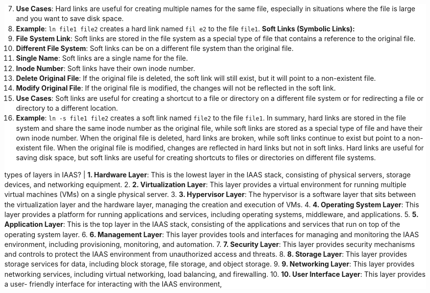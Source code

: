 7.  **Use Cases**: Hard links are useful for creating multiple names
for the same file, especially in situations where the file is
large and you want to save disk space.
8.  **Example**: `ln file1 file2` creates a hard link named `fil
e2` to the file `file1`.
**Soft Links (Symbolic Links):**
1.  **File System Link**: Soft links are stored in the file system
as a special type of file that contains a reference to the
original file.
2.  **Different File System**: Soft links can be on a different
file system than the original file.
3.  **Single Name**: Soft links are a single name for the file.
4.  **Inode Number**: Soft links have their own inode number.
5.  **Delete Original File**: If the original file is deleted, the
soft link will still exist, but it will point to a non-existent
file.
6.  **Modify Original File**: If the original file is modified, the
changes will not be reflected in the soft link.
7.  **Use Cases**: Soft links are useful for creating a shortcut to
a file or directory on a different file system or for
redirecting a file or directory to a different location.
8.  **Example**: `ln -s file1 file2` creates a soft link named
`file2` to the file `file1`.
In summary, hard links are stored in the file system and share
the same inode number as the original file, while soft links are
stored as a special type of file and have their own inode number.
When the original file is deleted, hard links are broken, while
soft links continue to exist but point to a non-existent file.
When the original file is modified, changes are reflected in
hard links but not in soft links. Hard links are useful for
saving disk space, but soft links are useful for creating
shortcuts to files or directories on different file systems.  


types of layers in IAAS?
|  **1.  Hardware Layer**: This is the lowest layer in the IAAS
stack, consisting of physical servers, storage devices, and
networking equipment.
2.  **2.  Virtualization Layer**: This layer provides a virtual
environment for running multiple virtual machines (VMs) on a
single physical server.
3.  **3.  Hypervisor Layer**: The hypervisor is a software layer
that sits between the virtualization layer and the hardware
layer, managing the creation and execution of VMs.
4.  **4.  Operating System Layer**: This layer provides a
platform for running applications and services, including
operating systems, middleware, and applications.
5.  **5.  Application Layer**: This is the top layer in the IAAS
stack, consisting of the applications and services that run on
top of the operating system layer.
6.  **6.  Management Layer**: This layer provides tools and
interfaces for managing and monitoring the IAAS environment,
including provisioning, monitoring, and automation.
7.  **7.  Security Layer**: This layer provides security
mechanisms and controls to protect the IAAS environment from
unauthorized access and threats.
8.  **8.  Storage Layer**: This layer provides storage services
for data, including block storage, file storage, and object
storage.
9.  **9.  Networking Layer**: This layer provides networking
services, including virtual networking, load balancing, and
firewalling.
10. **10. User Interface Layer**: This layer provides a user-
friendly interface for interacting with the IAAS environment,